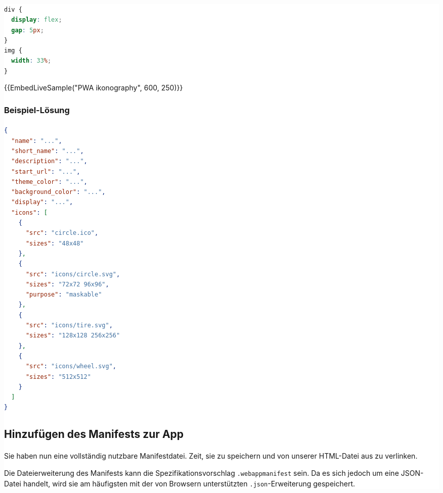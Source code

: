 ```css hidden
div {
  display: flex;
  gap: 5px;
}
img {
  width: 33%;
}
```

{{EmbedLiveSample("PWA ikonography", 600, 250)}}

### Beispiel-Lösung

```json
{
  "name": "...",
  "short_name": "...",
  "description": "...",
  "start_url": "...",
  "theme_color": "...",
  "background_color": "...",
  "display": "...",
  "icons": [
    {
      "src": "circle.ico",
      "sizes": "48x48"
    },
    {
      "src": "icons/circle.svg",
      "sizes": "72x72 96x96",
      "purpose": "maskable"
    },
    {
      "src": "icons/tire.svg",
      "sizes": "128x128 256x256"
    },
    {
      "src": "icons/wheel.svg",
      "sizes": "512x512"
    }
  ]
}
```

## Hinzufügen des Manifests zur App

Sie haben nun eine vollständig nutzbare Manifestdatei. Zeit, sie zu speichern und von unserer HTML-Datei aus zu verlinken.

Die Dateierweiterung des Manifests kann die Spezifikationsvorschlag `.webappmanifest` sein. Da es sich jedoch um eine JSON-Datei handelt, wird sie am häufigsten mit der von Browsern unterstützten `.json`-Erweiterung gespeichert.
